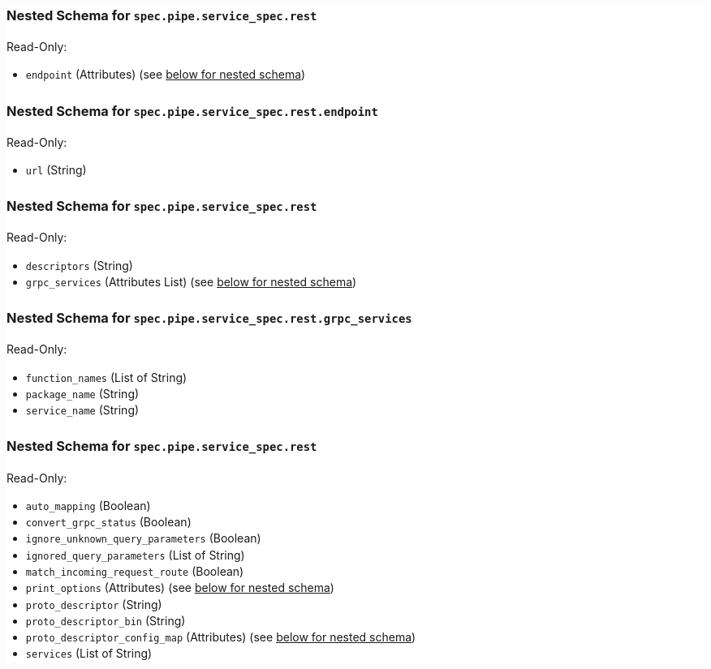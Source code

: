<a id="nestedatt--spec--pipe--service_spec--graphql"></a>
### Nested Schema for `spec.pipe.service_spec.rest`

Read-Only:

- `endpoint` (Attributes) (see [below for nested schema](#nestedatt--spec--pipe--service_spec--rest--endpoint))

<a id="nestedatt--spec--pipe--service_spec--rest--endpoint"></a>
### Nested Schema for `spec.pipe.service_spec.rest.endpoint`

Read-Only:

- `url` (String)



<a id="nestedatt--spec--pipe--service_spec--grpc"></a>
### Nested Schema for `spec.pipe.service_spec.rest`

Read-Only:

- `descriptors` (String)
- `grpc_services` (Attributes List) (see [below for nested schema](#nestedatt--spec--pipe--service_spec--rest--grpc_services))

<a id="nestedatt--spec--pipe--service_spec--rest--grpc_services"></a>
### Nested Schema for `spec.pipe.service_spec.rest.grpc_services`

Read-Only:

- `function_names` (List of String)
- `package_name` (String)
- `service_name` (String)



<a id="nestedatt--spec--pipe--service_spec--grpc_json_transcoder"></a>
### Nested Schema for `spec.pipe.service_spec.rest`

Read-Only:

- `auto_mapping` (Boolean)
- `convert_grpc_status` (Boolean)
- `ignore_unknown_query_parameters` (Boolean)
- `ignored_query_parameters` (List of String)
- `match_incoming_request_route` (Boolean)
- `print_options` (Attributes) (see [below for nested schema](#nestedatt--spec--pipe--service_spec--rest--print_options))
- `proto_descriptor` (String)
- `proto_descriptor_bin` (String)
- `proto_descriptor_config_map` (Attributes) (see [below for nested schema](#nestedatt--spec--pipe--service_spec--rest--proto_descriptor_config_map))
- `services` (List of String)
